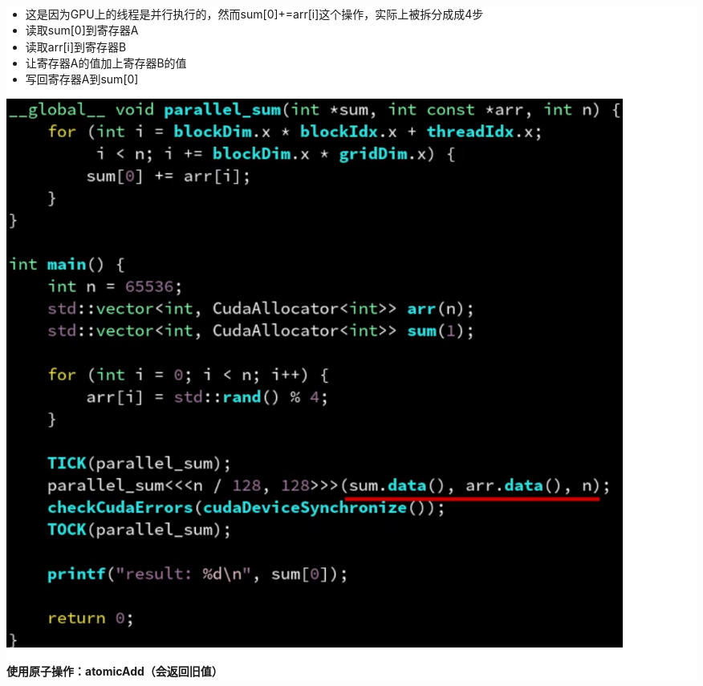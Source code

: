 + 这是因为GPU上的线程是并行执行的，然而sum[0]+=arr[i]这个操作，实际上被拆分成成4步
+ 读取sum[0]到寄存器A
+ 读取arr[i]到寄存器B
+ 让寄存器A的值加上寄存器B的值
+ 写回寄存器A到sum[0]



![image-20220809182721655](CUDA.assets/image-20220809182721655.png)

**使用原子操作：atomicAdd（会返回旧值）**
